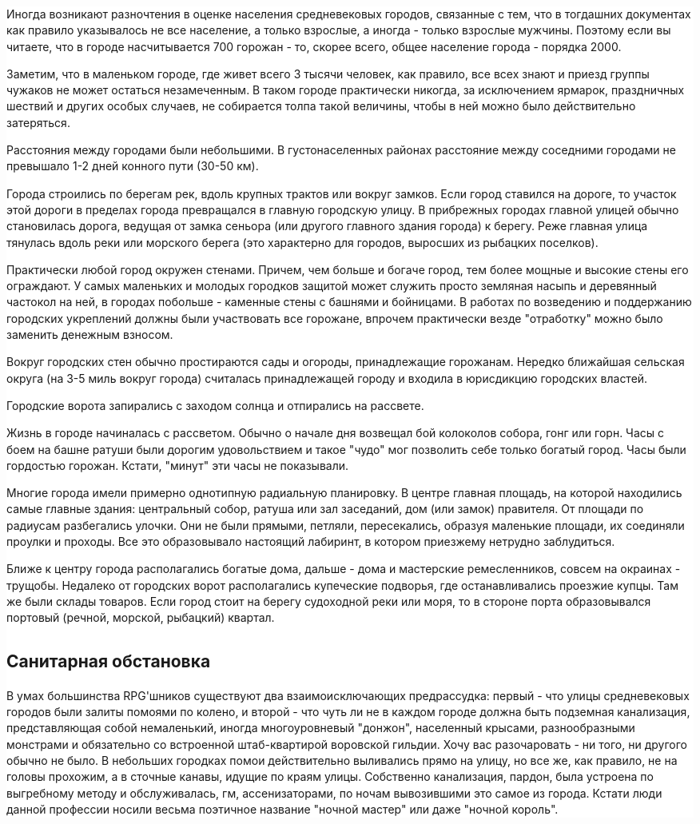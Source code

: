 Иногда возникают разночтения в оценке населения средневековых городов, связанные с тем, что в тогдашних документах как правило указывалось не все население, а только взрослые, а иногда - только взрослые мужчины. Поэтому если вы читаете, что в городе насчитывается 700 горожан - то, скорее всего, общее население города - порядка 2000.

Заметим, что в маленьком городе, где живет всего 3 тысячи человек, как правило, все всех знают и приезд группы чужаков не может остаться незамеченным. В таком городе практически никогда, за исключением ярмарок, праздничных шествий и других особых случаев, не собирается толпа такой величины, чтобы в ней можно было действительно затеряться.

Расстояния между городами были небольшими. В густонаселенных районах расстояние между соседними городами не превышало 1-2 дней конного пути (30-50 км).

Города строились по берегам рек, вдоль крупных трактов или вокруг замков. Если город ставился на дороге, то участок этой дороги в пределах города превращался в главную городскую улицу. В прибрежных городах главной улицей обычно становилась дорога, ведущая от замка сеньора (или другого главного здания города) к берегу. Реже главная улица тянулась вдоль реки или морского берега (это характерно для городов, выросших из рыбацких поселков).

Практически любой город окружен стенами. Причем, чем больше и богаче город, тем более мощные и высокие стены его ограждают. У самых маленьких и молодых городков защитой может служить просто земляная насыпь и деревянный частокол на ней, в городах побольше - каменные стены с башнями и бойницами. В работах по возведению и поддержанию городских укреплений должны были участвовать все горожане, впрочем практически везде "отработку" можно было заменить денежным взносом.

Вокруг городских стен обычно простираются сады и огороды, принадлежащие горожанам. Нередко ближайшая сельская округа (на 3-5 миль вокруг города) считалась принадлежащей городу и входила в юрисдикцию городских властей.

Городские ворота запирались с заходом солнца и отпирались на рассвете.

Жизнь в городе начиналась с рассветом. Обычно о начале дня возвещал бой колоколов собора, гонг или горн. Часы с боем на башне ратуши были дорогим удовольствием и такое "чудо" мог позволить себе только богатый город. Часы были гордостью горожан. Кстати, "минут" эти часы не показывали.

Многие города имели примерно однотипную радиальную планировку. В центре главная площадь, на которой находились самые главные здания: центральный собор, ратуша или зал заседаний, дом (или замок) правителя. От площади по радиусам разбегались улочки. Они не были прямыми, петляли, пересекались, образуя маленькие площади, их соединяли проулки и проходы. Все это образовывало настоящий лабиринт, в котором приезжему нетрудно заблудиться.

Ближе к центру города располагались богатые дома, дальше - дома и мастерские ремесленников, совсем на окраинах - трущобы. Недалеко от городских ворот располагались купеческие подворья, где останавливались проезжие купцы. Там же были склады товаров. Если город стоит на берегу судоходной реки или моря, то в стороне порта образовывался портовый (речной, морской, рыбацкий) квартал.

## Санитарная обстановка

В умах большинства RPG'шников существуют два взаимоисключающих предрассудка: первый - что улицы средневековых городов были залиты помоями по колено, и второй - что чуть ли не в каждом городе должна быть подземная канализация, представляющая собой немаленький, иногда многоуровневый "донжон", населенный крысами, разнообразными монстрами и обязательно со встроенной штаб-квартирой воровской гильдии. Хочу вас разочаровать - ни того, ни другого обычно не было. В небольших городках помои действительно выливались прямо на улицу, но все же, как правило, не на головы прохожим, а в сточные канавы, идущие по краям улицы. Собственно канализация, пардон, была устроена по выгребному методу и обслуживалась, гм, ассенизаторами, по ночам вывозившими это самое из города. Кстати люди данной профессии носили весьма поэтичное название "ночной мастер" или даже "ночной король".
